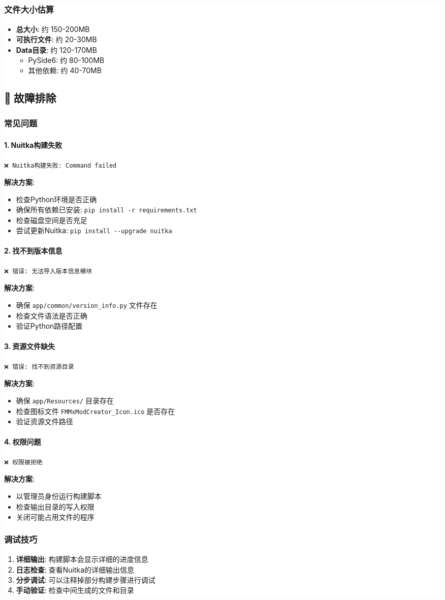 ### 文件大小估算

- **总大小**: 约 150-200MB
- **可执行文件**: 约 20-30MB
- **Data目录**: 约 120-170MB
  - PySide6: 约 80-100MB
  - 其他依赖: 约 40-70MB

## 🐛 故障排除

### 常见问题

#### 1. Nuitka构建失败
```
❌ Nuitka构建失败: Command failed
```
**解决方案**:
- 检查Python环境是否正确
- 确保所有依赖已安装: `pip install -r requirements.txt`
- 检查磁盘空间是否充足
- 尝试更新Nuitka: `pip install --upgrade nuitka`

#### 2. 找不到版本信息
```
❌ 错误: 无法导入版本信息模块
```
**解决方案**:
- 确保 `app/common/version_info.py` 文件存在
- 检查文件语法是否正确
- 验证Python路径配置

#### 3. 资源文件缺失
```
❌ 错误: 找不到资源目录
```
**解决方案**:
- 确保 `app/Resources/` 目录存在
- 检查图标文件 `FMMxModCreator_Icon.ico` 是否存在
- 验证资源文件路径

#### 4. 权限问题
```
❌ 权限被拒绝
```
**解决方案**:
- 以管理员身份运行构建脚本
- 检查输出目录的写入权限
- 关闭可能占用文件的程序

### 调试技巧

1. **详细输出**: 构建脚本会显示详细的进度信息
2. **日志检查**: 查看Nuitka的详细输出信息
3. **分步调试**: 可以注释掉部分构建步骤进行调试
4. **手动验证**: 检查中间生成的文件和目录
